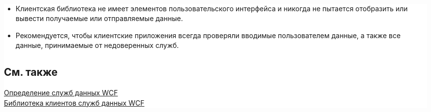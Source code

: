 -   Клиентская библиотека не имеет элементов пользовательского интерфейса и никогда не пытается отобразить или вывести получаемые или отправляемые данные.  
  
-   Рекомендуется, чтобы клиентские приложения всегда проверяли вводимые пользователем данные, а также все данные, принимаемые от недоверенных служб.  
  
## <a name="see-also"></a>См. также  
 [Определение служб данных WCF](../../../../docs/framework/data/wcf/defining-wcf-data-services.md)  
 [Библиотека клиентов служб данных WCF](../../../../docs/framework/data/wcf/wcf-data-services-client-library.md)
